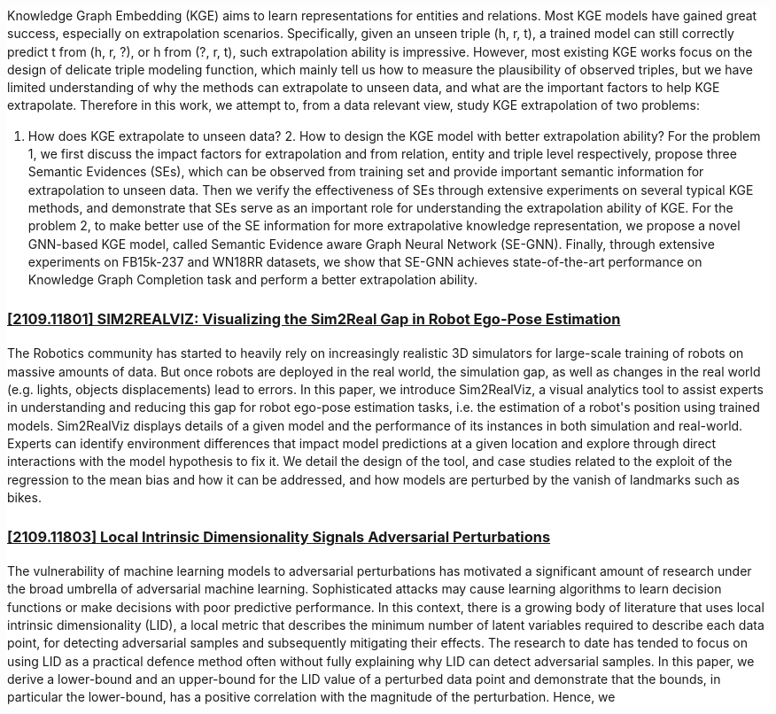 
  Knowledge Graph Embedding (KGE) aims to learn representations for entities
and relations. Most KGE models have gained great success, especially on
extrapolation scenarios. Specifically, given an unseen triple (h, r, t), a
trained model can still correctly predict t from (h, r, ?), or h from (?, r,
t), such extrapolation ability is impressive. However, most existing KGE works
focus on the design of delicate triple modeling function, which mainly tell us
how to measure the plausibility of observed triples, but we have limited
understanding of why the methods can extrapolate to unseen data, and what are
the important factors to help KGE extrapolate. Therefore in this work, we
attempt to, from a data relevant view, study KGE extrapolation of two problems:
1. How does KGE extrapolate to unseen data? 2. How to design the KGE model with
better extrapolation ability? For the problem 1, we first discuss the impact
factors for extrapolation and from relation, entity and triple level
respectively, propose three Semantic Evidences (SEs), which can be observed
from training set and provide important semantic information for extrapolation
to unseen data. Then we verify the effectiveness of SEs through extensive
experiments on several typical KGE methods, and demonstrate that SEs serve as
an important role for understanding the extrapolation ability of KGE. For the
problem 2, to make better use of the SE information for more extrapolative
knowledge representation, we propose a novel GNN-based KGE model, called
Semantic Evidence aware Graph Neural Network (SE-GNN). Finally, through
extensive experiments on FB15k-237 and WN18RR datasets, we show that SE-GNN
achieves state-of-the-art performance on Knowledge Graph Completion task and
perform a better extrapolation ability.

    

### [[2109.11801] SIM2REALVIZ: Visualizing the Sim2Real Gap in Robot Ego-Pose Estimation](http://arxiv.org/abs/2109.11801)


  The Robotics community has started to heavily rely on increasingly realistic
3D simulators for large-scale training of robots on massive amounts of data.
But once robots are deployed in the real world, the simulation gap, as well as
changes in the real world (e.g. lights, objects displacements) lead to errors.
In this paper, we introduce Sim2RealViz, a visual analytics tool to assist
experts in understanding and reducing this gap for robot ego-pose estimation
tasks, i.e. the estimation of a robot's position using trained models.
Sim2RealViz displays details of a given model and the performance of its
instances in both simulation and real-world. Experts can identify environment
differences that impact model predictions at a given location and explore
through direct interactions with the model hypothesis to fix it. We detail the
design of the tool, and case studies related to the exploit of the regression
to the mean bias and how it can be addressed, and how models are perturbed by
the vanish of landmarks such as bikes.

    

### [[2109.11803] Local Intrinsic Dimensionality Signals Adversarial Perturbations](http://arxiv.org/abs/2109.11803)


  The vulnerability of machine learning models to adversarial perturbations has
motivated a significant amount of research under the broad umbrella of
adversarial machine learning. Sophisticated attacks may cause learning
algorithms to learn decision functions or make decisions with poor predictive
performance. In this context, there is a growing body of literature that uses
local intrinsic dimensionality (LID), a local metric that describes the minimum
number of latent variables required to describe each data point, for detecting
adversarial samples and subsequently mitigating their effects. The research to
date has tended to focus on using LID as a practical defence method often
without fully explaining why LID can detect adversarial samples. In this paper,
we derive a lower-bound and an upper-bound for the LID value of a perturbed
data point and demonstrate that the bounds, in particular the lower-bound, has
a positive correlation with the magnitude of the perturbation. Hence, we
